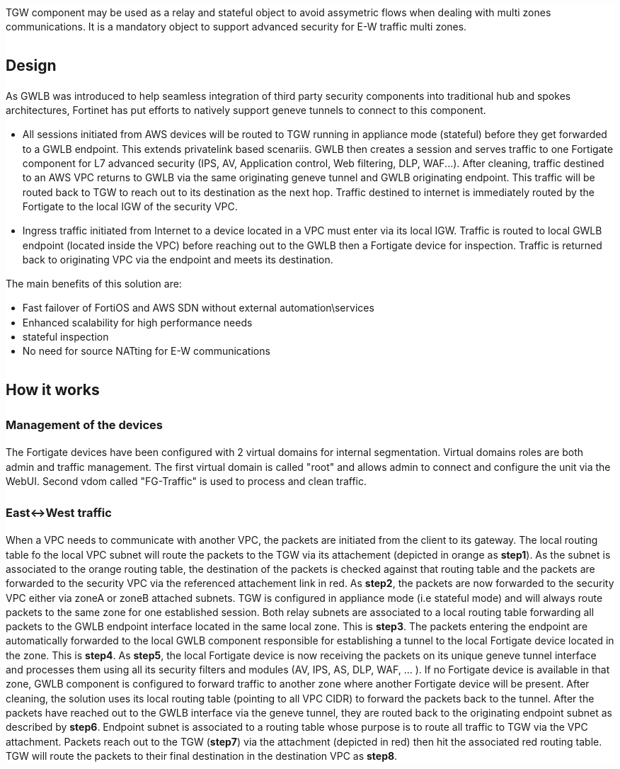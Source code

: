 TGW component may be used as a relay and stateful object to avoid assymetric flows when dealing with multi zones communications. It is a mandatory object to support advanced security for E-W traffic multi zones.


## Design

As GWLB was introduced to help seamless integration of third party security components into traditional hub and spokes architectures, Fortinet has put efforts to natively support geneve tunnels to connect to this component.

- All sessions initiated from AWS devices will be routed to TGW running in appliance mode (stateful) before they get forwarded to a GWLB endpoint. This extends privatelink based scenariis. GWLB then creates a session and serves traffic to one Fortigate component for L7 advanced security (IPS, AV, Application control, Web filtering, DLP, WAF...). After cleaning, traffic destined to an AWS VPC returns to GWLB via the same originating geneve tunnel and GWLB originating endpoint. This traffic will be routed back to TGW to reach out to its destination as the next hop. Traffic destined to internet is immediately routed by the Fortigate to the local IGW of the security VPC. 

- Ingress traffic initiated from Internet to a device located in a VPC must enter via its local IGW. Traffic is routed to local GWLB endpoint (located inside the VPC) before reaching out to the GWLB then a Fortigate device for inspection. Traffic is returned back to originating VPC via the endpoint and meets its destination.

The main benefits of this solution are:

  - Fast failover of FortiOS and AWS SDN without external automation\services
  - Enhanced scalability for high performance needs
  - stateful inspection
  - No need for source NATting for E-W communications  

## How it works

### Management of the devices
The Fortigate devices have been configured with 2 virtual domains for internal segmentation. Virtual domains roles are both admin and traffic management. The first virtual domain is called "root" and allows admin to connect and configure the unit via the WebUI. Second vdom called "FG-Traffic" is used to process and clean traffic. 

### East<->West traffic
When a VPC needs to communicate with another VPC, the packets are initiated from the client to its gateway. The local routing table fo the local VPC subnet will route the packets to the TGW via its attachement (depicted in orange as **step1**). As the subnet is associated to the orange routing table, the destination of the packets is checked against that routing table and the packets are forwarded to the security VPC via the referenced attachement link in red.
As **step2**, the packets are now forwarded to the security VPC either via zoneA or zoneB attached subnets. TGW is configured in appliance mode (i.e stateful mode) and will always route packets to the same zone for one established session. Both relay subnets are associated to a local routing table forwarding all packets to the GWLB endpoint interface located in the same local zone. This is **step3**.
The packets entering the endpoint are automatically forwarded to the local GWLB component responsible for establishing a tunnel to the local Fortigate device located in the zone. This is **step4**.
As **step5**, the local Fortigate device is now receiving the packets on its unique geneve tunnel interface and processes them using all its security filters and modules (AV, IPS, AS, DLP, WAF, ... ). If no Fortigate device is available in that zone, GWLB component is configured to forward traffic to another zone where another Fortigate device will be present. After cleaning, the solution uses its local routing table (pointing to all VPC CIDR) to forward the packets back to the tunnel. 
After the packets have reached out to the GWLB interface via the geneve tunnel, they are routed back to the originating endpoint subnet as described by **step6**. 
Endpoint subnet is associated to a routing table whose purpose is to route all traffic to TGW via the VPC attachment. Packets reach out to the TGW (**step7**) via the attachment (depicted in red) then hit the associated red routing table. 
TGW will route the packets to their final destination in the destination VPC as **step8**.
